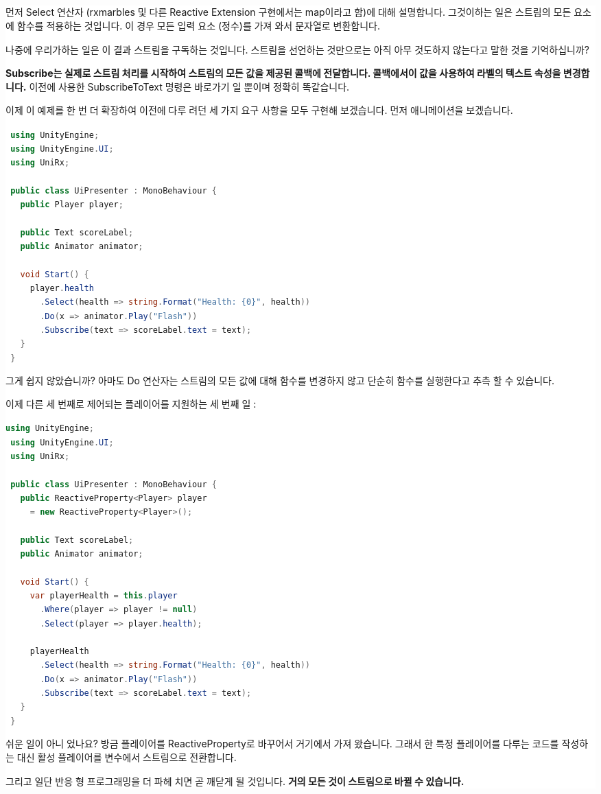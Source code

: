 먼저 Select 연산자 (rxmarbles 및 다른 Reactive Extension 구현에서는 map이라고 함)에 대해 설명합니다. 그것이하는 일은 스트림의 모든 요소에 함수를 적용하는 것입니다. 이 경우 모든 입력 요소 (정수)를 가져 와서 문자열로 변환합니다.

나중에 우리가하는 일은 이 결과 스트림을 구독하는 것입니다. 스트림을 선언하는 것만으로는 아직 아무 것도하지 않는다고 말한 것을 기억하십니까?

**Subscribe는 실제로 스트림 처리를 시작하여 스트림의 모든 값을 제공된 콜백에 전달합니다. 콜백에서이 값을 사용하여 라벨의 텍스트 속성을 변경합니다.** 이전에 사용한 SubscribeToText 명령은 바로가기 일 뿐이며 정확히 똑같습니다.

이제 이 예제를 한 번 더 확장하여 이전에 다루 려던 세 가지 요구 사항을 모두 구현해 보겠습니다. 먼저 애니메이션을 보겠습니다.

```csharp
 using UnityEngine;
 using UnityEngine.UI;
 using UniRx;
 
 public class UiPresenter : MonoBehaviour {
   public Player player;
 
   public Text scoreLabel;
   public Animator animator;
 
   void Start() {
     player.health
       .Select(health => string.Format("Health: {0}", health))
       .Do(x => animator.Play("Flash"))
       .Subscribe(text => scoreLabel.text = text);
   }
 }
```

그게 쉽지 않았습니까? 아마도 Do 연산자는 스트림의 모든 값에 대해 함수를 변경하지 않고 단순히 함수를 실행한다고 추측 할 수 있습니다.

이제 다른 세 번째로 제어되는 플레이어를 지원하는 세 번째 일 :

```csharp
using UnityEngine;
 using UnityEngine.UI;
 using UniRx;
 
 public class UiPresenter : MonoBehaviour {
   public ReactiveProperty<Player> player 
     = new ReactiveProperty<Player>();
 
   public Text scoreLabel;
   public Animator animator;
 
   void Start() {
     var playerHealth = this.player
       .Where(player => player != null)
       .Select(player => player.health);
 
     playerHealth
       .Select(health => string.Format("Health: {0}", health))
       .Do(x => animator.Play("Flash"))
       .Subscribe(text => scoreLabel.text = text);
   }
 }
 ```

쉬운 일이 아니 었나요? 방금 플레이어를 ReactiveProperty로 바꾸어서 거기에서 가져 왔습니다. 그래서 한 특정 플레이어를 다루는 코드를 작성하는 대신 활성 플레이어를 변수에서 스트림으로 전환합니다.

그리고 일단 반응 형 프로그래밍을 더 파헤 치면 곧 깨닫게 될 것입니다. **거의 모든 것이 스트림으로 바뀔 수 있습니다.**
